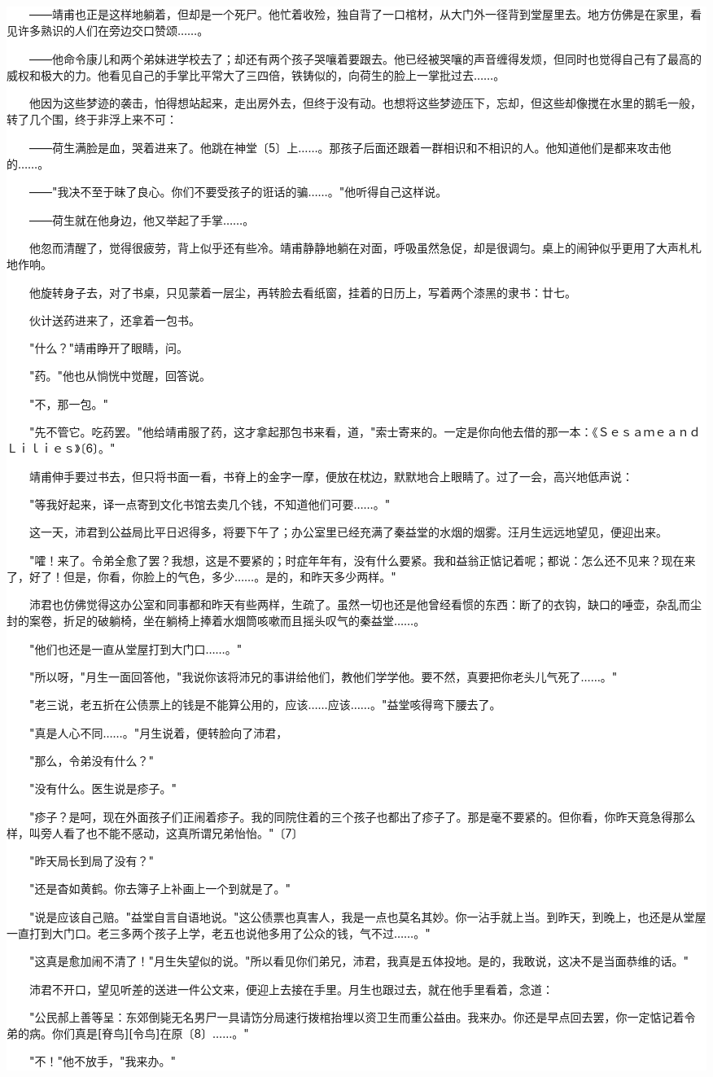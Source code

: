 　　——靖甫也正是这样地躺着，但却是一个死尸。他忙着收殓，独自背了一口棺材，从大门外一径背到堂屋里去。地方仿佛是在家里，看见许多熟识的人们在旁边交口赞颂……。

　　——他命令康儿和两个弟妹进学校去了；却还有两个孩子哭嚷着要跟去。他已经被哭嚷的声音缠得发烦，但同时也觉得自己有了最高的威权和极大的力。他看见自己的手掌比平常大了三四倍，铁铸似的，向荷生的脸上一掌批过去……。

　　他因为这些梦迹的袭击，怕得想站起来，走出房外去，但终于没有动。也想将这些梦迹压下，忘却，但这些却像搅在水里的鹅毛一般，转了几个围，终于非浮上来不可：

　　——荷生满脸是血，哭着进来了。他跳在神堂〔5〕上……。那孩子后面还跟着一群相识和不相识的人。他知道他们是都来攻击他的……。

　　——"我决不至于昧了良心。你们不要受孩子的诳话的骗……。"他听得自己这样说。

　　——荷生就在他身边，他又举起了手掌……。

　　他忽而清醒了，觉得很疲劳，背上似乎还有些冷。靖甫静静地躺在对面，呼吸虽然急促，却是很调匀。桌上的闹钟似乎更用了大声札札地作响。

　　他旋转身子去，对了书桌，只见蒙着一层尘，再转脸去看纸窗，挂着的日历上，写着两个漆黑的隶书：廿七。

　　伙计送药进来了，还拿着一包书。

　　"什么？"靖甫睁开了眼睛，问。

　　"药。"他也从惝恍中觉醒，回答说。

　　"不，那一包。"

　　"先不管它。吃药罢。"他给靖甫服了药，这才拿起那包书来看，道，"索士寄来的。一定是你向他去借的那一本：《ＳｅｓａｍｅａｎｄＬｉｌｉｅｓ》〔6〕。"

　　靖甫伸手要过书去，但只将书面一看，书脊上的金字一摩，便放在枕边，默默地合上眼睛了。过了一会，高兴地低声说：

　　"等我好起来，译一点寄到文化书馆去卖几个钱，不知道他们可要……。"

　　这一天，沛君到公益局比平日迟得多，将要下午了；办公室里已经充满了秦益堂的水烟的烟雾。汪月生远远地望见，便迎出来。

　　"嚯！来了。令弟全愈了罢？我想，这是不要紧的；时症年年有，没有什么要紧。我和益翁正惦记着呢；都说：怎么还不见来？现在来了，好了！但是，你看，你脸上的气色，多少……。是的，和昨天多少两样。"

　　沛君也仿佛觉得这办公室和同事都和昨天有些两样，生疏了。虽然一切也还是他曾经看惯的东西：断了的衣钩，缺口的唾壶，杂乱而尘封的案卷，折足的破躺椅，坐在躺椅上捧着水烟筒咳嗽而且摇头叹气的秦益堂……。

　　"他们也还是一直从堂屋打到大门口……。"

　　"所以呀，"月生一面回答他，"我说你该将沛兄的事讲给他们，教他们学学他。要不然，真要把你老头儿气死了……。"

　　"老三说，老五折在公债票上的钱是不能算公用的，应该……应该……。"益堂咳得弯下腰去了。

　　"真是人心不同……。"月生说着，便转脸向了沛君，

　　"那么，令弟没有什么？"

　　"没有什么。医生说是疹子。"

　　"疹子？是呵，现在外面孩子们正闹着疹子。我的同院住着的三个孩子也都出了疹子了。那是毫不要紧的。但你看，你昨天竟急得那么样，叫旁人看了也不能不感动，这真所谓兄弟怡怡。"〔7〕

　　"昨天局长到局了没有？"

　　"还是杳如黄鹤。你去簿子上补画上一个到就是了。"

　　"说是应该自己赔。"益堂自言自语地说。"这公债票也真害人，我是一点也莫名其妙。你一沾手就上当。到昨天，到晚上，也还是从堂屋一直打到大门口。老三多两个孩子上学，老五也说他多用了公众的钱，气不过……。"

　　"这真是愈加闹不清了！"月生失望似的说。"所以看见你们弟兄，沛君，我真是五体投地。是的，我敢说，这决不是当面恭维的话。"

　　沛君不开口，望见听差的送进一件公文来，便迎上去接在手里。月生也跟过去，就在他手里看着，念道：

　　"公民郝上善等呈：东郊倒毙无名男尸一具请饬分局速行拨棺抬埋以资卫生而重公益由。我来办。你还是早点回去罢，你一定惦记着令弟的病。你们真是[脊鸟][令鸟]在原〔8〕……。"

　　"不！"他不放手，"我来办。"
